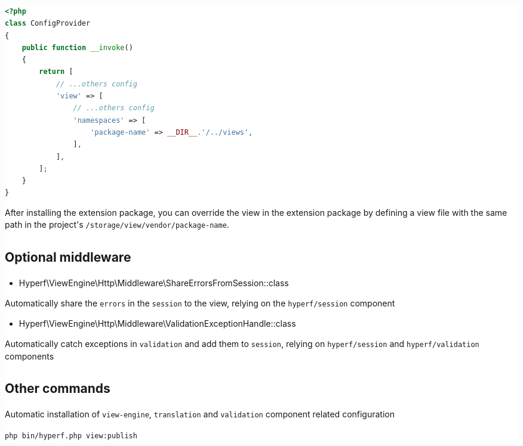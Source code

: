```php
<?php
class ConfigProvider
{
    public function __invoke()
    {
        return [
            // ...others config
            'view' => [
                // ...others config
                'namespaces' => [
                    'package-name' => __DIR__.'/../views',
                ],
            ],
        ];
    }
}
```

After installing the extension package, you can override the view in the extension package by defining a view file with the same path in the project's `/storage/view/vendor/package-name`.

## Optional middleware

- Hyperf\ViewEngine\Http\Middleware\ShareErrorsFromSession::class

Automatically share the `errors` in the `session` to the view, relying on the `hyperf/session` component

- Hyperf\ViewEngine\Http\Middleware\ValidationExceptionHandle::class

Automatically catch exceptions in `validation` and add them to `session`, relying on `hyperf/session` and `hyperf/validation` components

## Other commands

Automatic installation of `view-engine`, `translation` and `validation` component related configuration

```
php bin/hyperf.php view:publish
```
